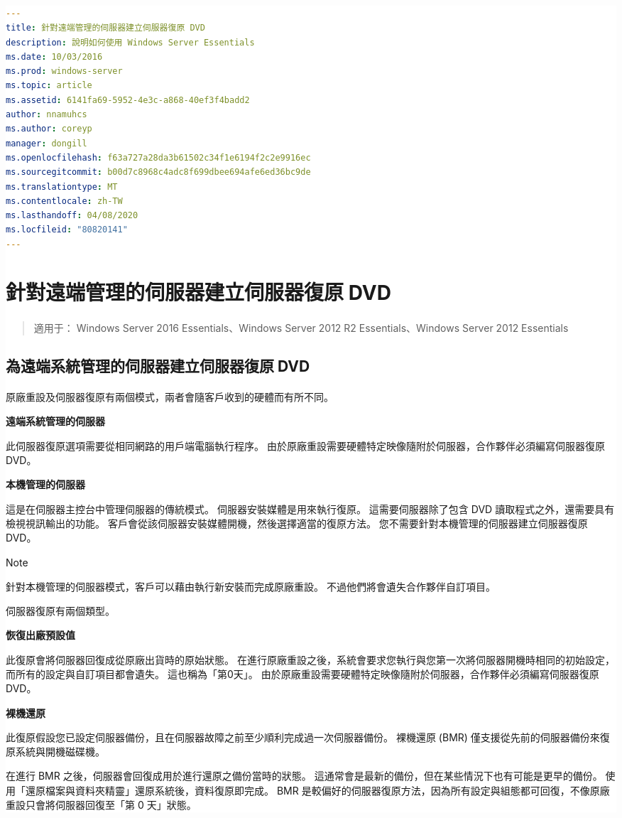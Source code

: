 ```yaml
---
title: 針對遠端管理的伺服器建立伺服器復原 DVD
description: 說明如何使用 Windows Server Essentials
ms.date: 10/03/2016
ms.prod: windows-server
ms.topic: article
ms.assetid: 6141fa69-5952-4e3c-a868-40ef3f4badd2
author: nnamuhcs
ms.author: coreyp
manager: dongill
ms.openlocfilehash: f63a727a28da3b61502c34f1e6194f2c2e9916ec
ms.sourcegitcommit: b00d7c8968c4adc8f699dbee694afe6ed36bc9de
ms.translationtype: MT
ms.contentlocale: zh-TW
ms.lasthandoff: 04/08/2020
ms.locfileid: "80820141"
---
```

# <a name="create-a-server-recovery-dvd-for-remotely-administered-servers"></a>針對遠端管理的伺服器建立伺服器復原 DVD

>適用于： Windows Server 2016 Essentials、Windows Server 2012 R2 Essentials、Windows Server 2012 Essentials

##  <a name="create-a-server-recovery-dvd-for-remotely-administered-servers"></a><a name="BKMK_HeadlessRecovery"></a>為遠端系統管理的伺服器建立伺服器復原 DVD  
 原廠重設及伺服器復原有兩個模式，兩者會隨客戶收到的硬體而有所不同。  
  
 **遠端系統管理的伺服器**  
  
 此伺服器復原選項需要從相同網路的用戶端電腦執行程序。 由於原廠重設需要硬體特定映像隨附於伺服器，合作夥伴必須編寫伺服器復原 DVD。  
  
 **本機管理的伺服器**  
  
 這是在伺服器主控台中管理伺服器的傳統模式。 伺服器安裝媒體是用來執行復原。 這需要伺服器除了包含 DVD 讀取程式之外，還需要具有檢視視訊輸出的功能。 客戶會從該伺服器安裝媒體開機，然後選擇適當的復原方法。 您不需要針對本機管理的伺服器建立伺服器復原 DVD。  
  
> [!NOTE]
>  針對本機管理的伺服器模式，客戶可以藉由執行新安裝而完成原廠重設。 不過他們將會遺失合作夥伴自訂項目。  
  
 伺服器復原有兩個類型。  
  
 **恢復出廠預設值**  
  
 此復原會將伺服器回復成從原廠出貨時的原始狀態。 在進行原廠重設之後，系統會要求您執行與您第一次將伺服器開機時相同的初始設定，而所有的設定與自訂項目都會遺失。 這也稱為「第0天」。 由於原廠重設需要硬體特定映像隨附於伺服器，合作夥伴必須編寫伺服器復原 DVD。  
  
 **裸機還原**  
  
 此復原假設您已設定伺服器備份，且在伺服器故障之前至少順利完成過一次伺服器備份。 裸機還原 (BMR) 僅支援從先前的伺服器備份來復原系統與開機磁碟機。  
  
 在進行 BMR 之後，伺服器會回復成用於進行還原之備份當時的狀態。 這通常會是最新的備份，但在某些情況下也有可能是更早的備份。 使用「還原檔案與資料夾精靈」還原系統後，資料復原即完成。 BMR 是較偏好的伺服器復原方法，因為所有設定與組態都可回復，不像原廠重設只會將伺服器回復至「第 0 天」狀態。  
  